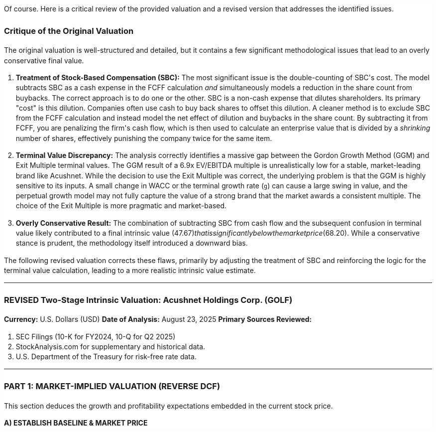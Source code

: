 Of course. Here is a critical review of the provided valuation and a revised version that addresses the identified issues.

### **Critique of the Original Valuation**

The original valuation is well-structured and detailed, but it contains a few significant methodological issues that lead to an overly conservative final value.

1.  **Treatment of Stock-Based Compensation (SBC):** The most significant issue is the double-counting of SBC's cost. The model subtracts SBC as a cash expense in the FCFF calculation *and* simultaneously models a reduction in the share count from buybacks. The correct approach is to do one or the other. SBC is a non-cash expense that dilutes shareholders. Its primary "cost" is this dilution. Companies often use cash to buy back shares to offset this dilution. A cleaner method is to exclude SBC from the FCFF calculation and instead model the net effect of dilution and buybacks in the share count. By subtracting it from FCFF, you are penalizing the firm's cash flow, which is then used to calculate an enterprise value that is divided by a *shrinking* number of shares, effectively punishing the company twice for the same item.

2.  **Terminal Value Discrepancy:** The analysis correctly identifies a massive gap between the Gordon Growth Method (GGM) and Exit Multiple terminal values. The GGM result of a 6.9x EV/EBITDA multiple is unrealistically low for a stable, market-leading brand like Acushnet. While the decision to use the Exit Multiple was correct, the underlying problem is that the GGM is highly sensitive to its inputs. A small change in WACC or the terminal growth rate (`g`) can cause a large swing in value, and the perpetual growth model may not fully capture the value of a strong brand that the market awards a consistent multiple. The choice of the Exit Multiple is more pragmatic and market-based.

3.  **Overly Conservative Result:** The combination of subtracting SBC from cash flow and the subsequent confusion in terminal value likely contributed to a final intrinsic value ($47.67) that is significantly below the market price ($68.20). While a conservative stance is prudent, the methodology itself introduced a downward bias.

The following revised valuation corrects these flaws, primarily by adjusting the treatment of SBC and reinforcing the logic for the terminal value calculation, leading to a more realistic intrinsic value estimate.

---

### **REVISED Two-Stage Intrinsic Valuation: Acushnet Holdings Corp. (GOLF)**

**Currency:** U.S. Dollars (USD)
**Date of Analysis:** August 23, 2025
**Primary Sources Reviewed:**
1.  SEC Filings (10-K for FY2024, 10-Q for Q2 2025)
2.  StockAnalysis.com for supplementary and historical data.
3.  U.S. Department of the Treasury for risk-free rate data.

---

### **PART 1: MARKET-IMPLIED VALUATION (REVERSE DCF)**

This section deduces the growth and profitability expectations embedded in the current stock price.

**A) ESTABLISH BASELINE & MARKET PRICE**
